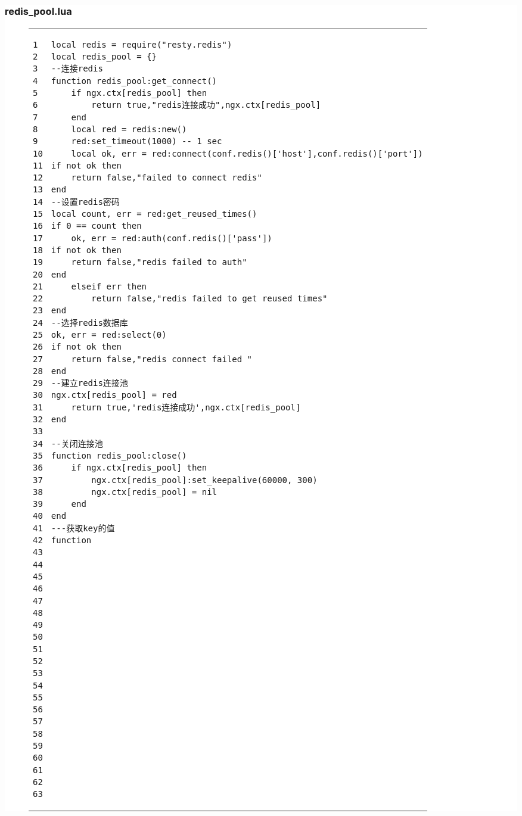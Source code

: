 <h3 id="redis-pool-lua"><a href="#redis-pool-lua" class="headerlink" title="redis_pool.lua"></a>redis_pool.lua</h3><figure class="highlight bash"><table><tbody><tr><td class="gutter"><pre><span class="line">1</span><br/><span class="line">2</span><br/><span class="line">3</span><br/><span class="line">4</span><br/><span class="line">5</span><br/><span class="line">6</span><br/><span class="line">7</span><br/><span class="line">8</span><br/><span class="line">9</span><br/><span class="line">10</span><br/><span class="line">11</span><br/><span class="line">12</span><br/><span class="line">13</span><br/><span class="line">14</span><br/><span class="line">15</span><br/><span class="line">16</span><br/><span class="line">17</span><br/><span class="line">18</span><br/><span class="line">19</span><br/><span class="line">20</span><br/><span class="line">21</span><br/><span class="line">22</span><br/><span class="line">23</span><br/><span class="line">24</span><br/><span class="line">25</span><br/><span class="line">26</span><br/><span class="line">27</span><br/><span class="line">28</span><br/><span class="line">29</span><br/><span class="line">30</span><br/><span class="line">31</span><br/><span class="line">32</span><br/><span class="line">33</span><br/><span class="line">34</span><br/><span class="line">35</span><br/><span class="line">36</span><br/><span class="line">37</span><br/><span class="line">38</span><br/><span class="line">39</span><br/><span class="line">40</span><br/><span class="line">41</span><br/><span class="line">42</span><br/><span class="line">43</span><br/><span class="line">44</span><br/><span class="line">45</span><br/><span class="line">46</span><br/><span class="line">47</span><br/><span class="line">48</span><br/><span class="line">49</span><br/><span class="line">50</span><br/><span class="line">51</span><br/><span class="line">52</span><br/><span class="line">53</span><br/><span class="line">54</span><br/><span class="line">55</span><br/><span class="line">56</span><br/><span class="line">57</span><br/><span class="line">58</span><br/><span class="line">59</span><br/><span class="line">60</span><br/><span class="line">61</span><br/><span class="line">62</span><br/><span class="line">63</span><br/></pre></td><td class="code"><pre><span class="line"><span class="built_in">local</span> redis = require(<span class="string">&#34;resty.redis&#34;</span>)</span><br/><span class="line"><span class="built_in">local</span> redis_pool = {}</span><br/><span class="line">--连接redis</span><br/><span class="line"><span class="keyword">function</span> redis_pool:get_connect()</span><br/><span class="line">    <span class="keyword">if</span> ngx.ctx[redis_pool] <span class="keyword">then</span></span><br/><span class="line">        <span class="built_in">return</span> <span class="literal">true</span>,<span class="string">&#34;redis连接成功&#34;</span>,ngx.ctx[redis_pool]</span><br/><span class="line">    end</span><br/><span class="line">    <span class="built_in">local</span> red = redis:new()</span><br/><span class="line">    red:set_timeout(1000) -- 1 sec</span><br/><span class="line">    <span class="built_in">local</span> ok, err = red:connect(conf.redis()[<span class="string">&#39;host&#39;</span>],conf.redis()[<span class="string">&#39;port&#39;</span>])</span><br/><span class="line"><span class="keyword">if</span> not ok <span class="keyword">then</span></span><br/><span class="line">    <span class="built_in">return</span> <span class="literal">false</span>,<span class="string">&#34;failed to connect redis&#34;</span></span><br/><span class="line">end</span><br/><span class="line">--设置redis密码</span><br/><span class="line"><span class="built_in">local</span> count, err = red:get_reused_times()</span><br/><span class="line"><span class="keyword">if</span> 0 == count <span class="keyword">then</span></span><br/><span class="line">    ok, err = red:auth(conf.redis()[<span class="string">&#39;pass&#39;</span>])</span><br/><span class="line"><span class="keyword">if</span> not ok <span class="keyword">then</span></span><br/><span class="line">    <span class="built_in">return</span> <span class="literal">false</span>,<span class="string">&#34;redis failed to auth&#34;</span></span><br/><span class="line">end</span><br/><span class="line">    elseif err <span class="keyword">then</span></span><br/><span class="line">        <span class="built_in">return</span> <span class="literal">false</span>,<span class="string">&#34;redis failed to get reused times&#34;</span></span><br/><span class="line">end</span><br/><span class="line">--选择redis数据库</span><br/><span class="line">ok, err = red:select(0)</span><br/><span class="line"><span class="keyword">if</span> not ok <span class="keyword">then</span></span><br/><span class="line">    <span class="built_in">return</span> <span class="literal">false</span>,<span class="string">&#34;redis connect failed &#34;</span></span><br/><span class="line">end</span><br/><span class="line">--建立redis连接池</span><br/><span class="line">ngx.ctx[redis_pool] = red</span><br/><span class="line">    <span class="built_in">return</span> <span class="literal">true</span>,<span class="string">&#39;redis连接成功&#39;</span>,ngx.ctx[redis_pool]</span><br/><span class="line">end</span><br/><span class="line"> </span><br/><span class="line">--关闭连接池</span><br/><span class="line"><span class="keyword">function</span> redis_pool:close()</span><br/><span class="line">    <span class="keyword">if</span> ngx.ctx[redis_pool] <span class="keyword">then</span></span><br/><span class="line">        ngx.ctx[redis_pool]:set_keepalive(60000, 300)</span><br/><span class="line">        ngx.ctx[redis_pool] = nil</span><br/><span class="line">    end</span><br/><span class="line">end</span><br/><span class="line">---获取key的值</span><br/><span class="line"><span class="keyword">function</span>